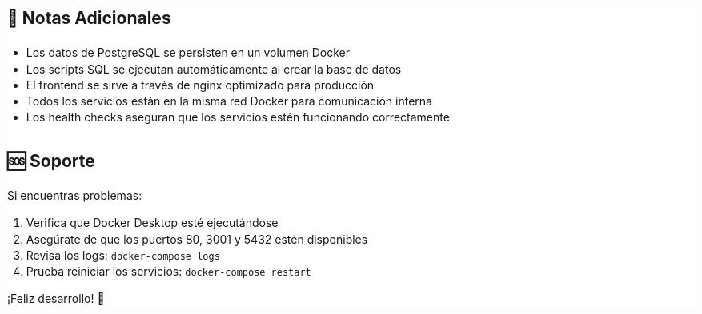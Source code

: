 ## 📝 Notas Adicionales

- Los datos de PostgreSQL se persisten en un volumen Docker
- Los scripts SQL se ejecutan automáticamente al crear la base de datos
- El frontend se sirve a través de nginx optimizado para producción
- Todos los servicios están en la misma red Docker para comunicación interna
- Los health checks aseguran que los servicios estén funcionando correctamente

## 🆘 Soporte

Si encuentras problemas:

1. Verifica que Docker Desktop esté ejecutándose
2. Asegúrate de que los puertos 80, 3001 y 5432 estén disponibles
3. Revisa los logs: `docker-compose logs`
4. Prueba reiniciar los servicios: `docker-compose restart`

¡Feliz desarrollo! 🎵
